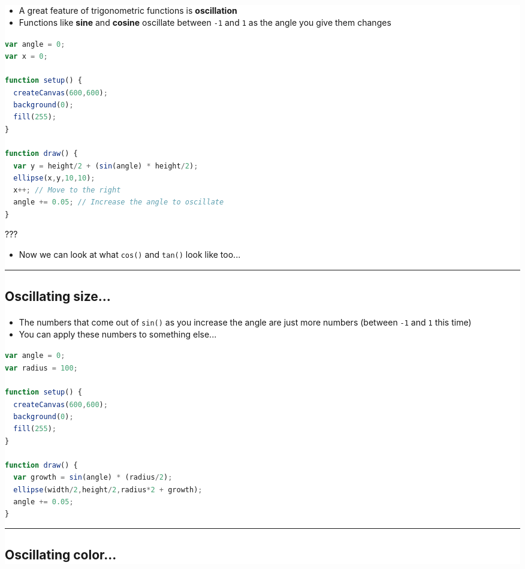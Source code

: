 - A great feature of trigonometric functions is __oscillation__
- Functions like __sine__ and __cosine__ oscillate between `-1` and `1` as the angle you give them changes

```javascript
var angle = 0;
var x = 0;

function setup() {
  createCanvas(600,600);
  background(0);
  fill(255);
}

function draw() {
  var y = height/2 + (sin(angle) * height/2);
  ellipse(x,y,10,10);
  x++; // Move to the right
  angle += 0.05; // Increase the angle to oscillate
}
```

???

- Now we can look at what `cos()` and `tan()` look like too...

---

## Oscillating size...

- The numbers that come out of `sin()` as you increase the angle are just more numbers (between `-1` and `1` this time)
- You can apply these numbers to something else...

```javascript
var angle = 0;
var radius = 100;

function setup() {
  createCanvas(600,600);
  background(0);
  fill(255);
}

function draw() {
  var growth = sin(angle) * (radius/2);
  ellipse(width/2,height/2,radius*2 + growth);
  angle += 0.05;
}
```

---

## Oscillating color...
